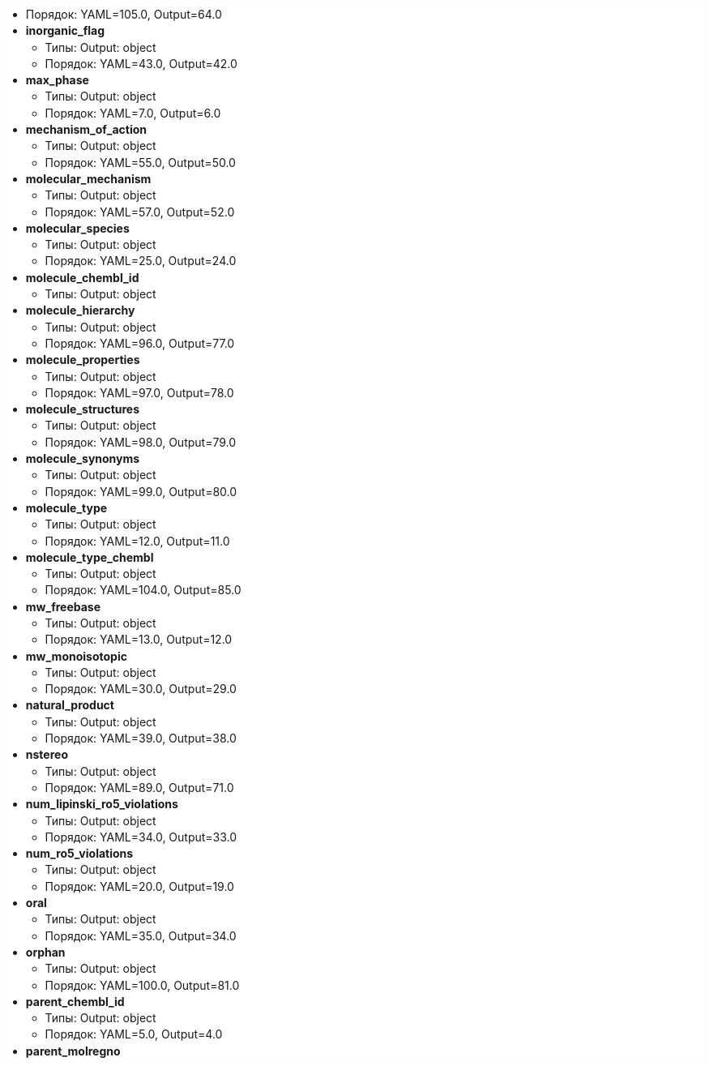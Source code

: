   - Порядок: YAML=105.0, Output=64.0
- **inorganic_flag**
  - Типы: Output: object
  - Порядок: YAML=43.0, Output=42.0
- **max_phase**
  - Типы: Output: object
  - Порядок: YAML=7.0, Output=6.0
- **mechanism_of_action**
  - Типы: Output: object
  - Порядок: YAML=55.0, Output=50.0
- **molecular_mechanism**
  - Типы: Output: object
  - Порядок: YAML=57.0, Output=52.0
- **molecular_species**
  - Типы: Output: object
  - Порядок: YAML=25.0, Output=24.0
- **molecule_chembl_id**
  - Типы: Output: object
- **molecule_hierarchy**
  - Типы: Output: object
  - Порядок: YAML=96.0, Output=77.0
- **molecule_properties**
  - Типы: Output: object
  - Порядок: YAML=97.0, Output=78.0
- **molecule_structures**
  - Типы: Output: object
  - Порядок: YAML=98.0, Output=79.0
- **molecule_synonyms**
  - Типы: Output: object
  - Порядок: YAML=99.0, Output=80.0
- **molecule_type**
  - Типы: Output: object
  - Порядок: YAML=12.0, Output=11.0
- **molecule_type_chembl**
  - Типы: Output: object
  - Порядок: YAML=104.0, Output=85.0
- **mw_freebase**
  - Типы: Output: object
  - Порядок: YAML=13.0, Output=12.0
- **mw_monoisotopic**
  - Типы: Output: object
  - Порядок: YAML=30.0, Output=29.0
- **natural_product**
  - Типы: Output: object
  - Порядок: YAML=39.0, Output=38.0
- **nstereo**
  - Типы: Output: object
  - Порядок: YAML=89.0, Output=71.0
- **num_lipinski_ro5_violations**
  - Типы: Output: object
  - Порядок: YAML=34.0, Output=33.0
- **num_ro5_violations**
  - Типы: Output: object
  - Порядок: YAML=20.0, Output=19.0
- **oral**
  - Типы: Output: object
  - Порядок: YAML=35.0, Output=34.0
- **orphan**
  - Типы: Output: object
  - Порядок: YAML=100.0, Output=81.0
- **parent_chembl_id**
  - Типы: Output: object
  - Порядок: YAML=5.0, Output=4.0
- **parent_molregno**